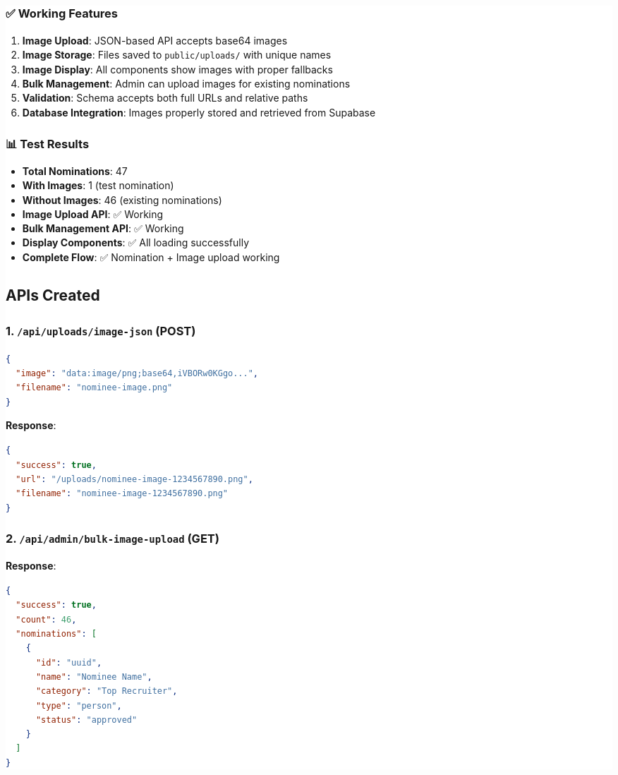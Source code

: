 ### ✅ Working Features
1. **Image Upload**: JSON-based API accepts base64 images
2. **Image Storage**: Files saved to `public/uploads/` with unique names
3. **Image Display**: All components show images with proper fallbacks
4. **Bulk Management**: Admin can upload images for existing nominations
5. **Validation**: Schema accepts both full URLs and relative paths
6. **Database Integration**: Images properly stored and retrieved from Supabase

### 📊 Test Results
- **Total Nominations**: 47
- **With Images**: 1 (test nomination)
- **Without Images**: 46 (existing nominations)
- **Image Upload API**: ✅ Working
- **Bulk Management API**: ✅ Working
- **Display Components**: ✅ All loading successfully
- **Complete Flow**: ✅ Nomination + Image upload working

## APIs Created

### 1. `/api/uploads/image-json` (POST)
```json
{
  "image": "data:image/png;base64,iVBORw0KGgo...",
  "filename": "nominee-image.png"
}
```
**Response**:
```json
{
  "success": true,
  "url": "/uploads/nominee-image-1234567890.png",
  "filename": "nominee-image-1234567890.png"
}
```

### 2. `/api/admin/bulk-image-upload` (GET)
**Response**:
```json
{
  "success": true,
  "count": 46,
  "nominations": [
    {
      "id": "uuid",
      "name": "Nominee Name",
      "category": "Top Recruiter",
      "type": "person",
      "status": "approved"
    }
  ]
}
```
